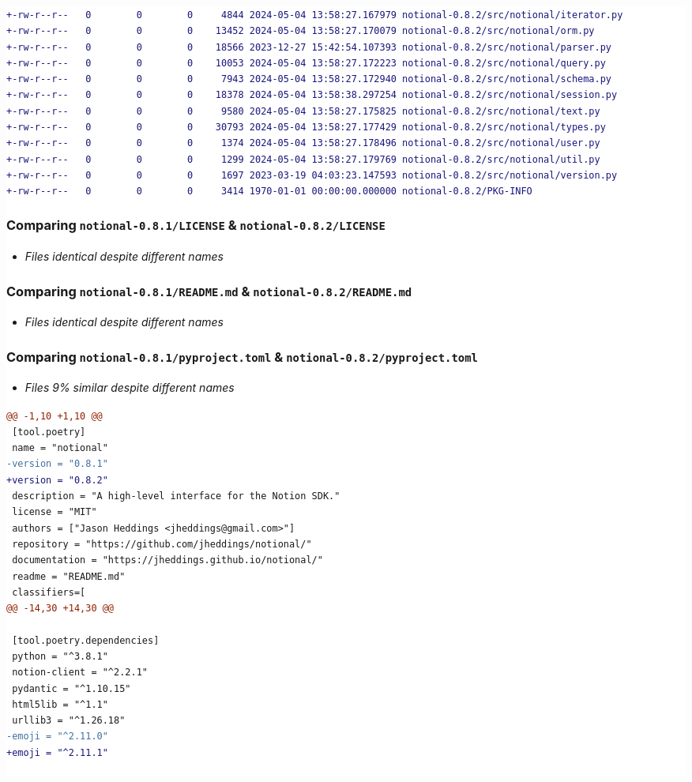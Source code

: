 ```diff
+-rw-r--r--   0        0        0     4844 2024-05-04 13:58:27.167979 notional-0.8.2/src/notional/iterator.py
+-rw-r--r--   0        0        0    13452 2024-05-04 13:58:27.170079 notional-0.8.2/src/notional/orm.py
+-rw-r--r--   0        0        0    18566 2023-12-27 15:42:54.107393 notional-0.8.2/src/notional/parser.py
+-rw-r--r--   0        0        0    10053 2024-05-04 13:58:27.172223 notional-0.8.2/src/notional/query.py
+-rw-r--r--   0        0        0     7943 2024-05-04 13:58:27.172940 notional-0.8.2/src/notional/schema.py
+-rw-r--r--   0        0        0    18378 2024-05-04 13:58:38.297254 notional-0.8.2/src/notional/session.py
+-rw-r--r--   0        0        0     9580 2024-05-04 13:58:27.175825 notional-0.8.2/src/notional/text.py
+-rw-r--r--   0        0        0    30793 2024-05-04 13:58:27.177429 notional-0.8.2/src/notional/types.py
+-rw-r--r--   0        0        0     1374 2024-05-04 13:58:27.178496 notional-0.8.2/src/notional/user.py
+-rw-r--r--   0        0        0     1299 2024-05-04 13:58:27.179769 notional-0.8.2/src/notional/util.py
+-rw-r--r--   0        0        0     1697 2023-03-19 04:03:23.147593 notional-0.8.2/src/notional/version.py
+-rw-r--r--   0        0        0     3414 1970-01-01 00:00:00.000000 notional-0.8.2/PKG-INFO
```

### Comparing `notional-0.8.1/LICENSE` & `notional-0.8.2/LICENSE`

 * *Files identical despite different names*

### Comparing `notional-0.8.1/README.md` & `notional-0.8.2/README.md`

 * *Files identical despite different names*

### Comparing `notional-0.8.1/pyproject.toml` & `notional-0.8.2/pyproject.toml`

 * *Files 9% similar despite different names*

```diff
@@ -1,10 +1,10 @@
 [tool.poetry]
 name = "notional"
-version = "0.8.1"
+version = "0.8.2"
 description = "A high-level interface for the Notion SDK."
 license = "MIT"
 authors = ["Jason Heddings <jheddings@gmail.com>"]
 repository = "https://github.com/jheddings/notional/"
 documentation = "https://jheddings.github.io/notional/"
 readme = "README.md"
 classifiers=[
@@ -14,30 +14,30 @@
 
 [tool.poetry.dependencies]
 python = "^3.8.1"
 notion-client = "^2.2.1"
 pydantic = "^1.10.15"
 html5lib = "^1.1"
 urllib3 = "^1.26.18"
-emoji = "^2.11.0"
+emoji = "^2.11.1"
 
```